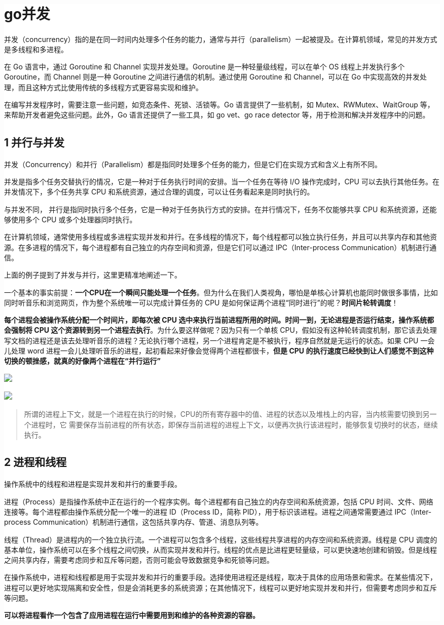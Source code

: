 

# go并发

并发（concurrency）指的是在同一时间内处理多个任务的能力，通常与并行（parallelism）一起被提及。在计算机领域，常见的并发方式是多线程和多进程。

在 Go 语言中，通过 Goroutine 和 Channel 实现并发处理。Goroutine 是一种轻量级线程，可以在单个 OS 线程上并发执行多个 Goroutine，而 Channel 则是一种 Goroutine 之间进行通信的机制。通过使用 Goroutine 和 Channel，可以在 Go 中实现高效的并发处理，而且这种方式比使用传统的多线程方式更容易实现和维护。

在编写并发程序时，需要注意一些问题，如竞态条件、死锁、活锁等。Go 语言提供了一些机制，如 Mutex、RWMutex、WaitGroup 等，来帮助开发者避免这些问题。此外，Go 语言还提供了一些工具，如 go vet、go race detector 等，用于检测和解决并发程序中的问题。



## 1 并行与并发

并发（Concurrency）和并行（Parallelism）都是指同时处理多个任务的能力，但是它们在实现方式和含义上有所不同。

并发是指多个任务交替执行的情况，它是一种对于任务执行时间的安排。当一个任务在等待 I/O 操作完成时，CPU 可以去执行其他任务。在并发情况下，多个任务共享 CPU 和系统资源，通过合理的调度，可以让任务看起来是同时执行的。

与并发不同， 并行是指同时执行多个任务，它是一种对于任务执行方式的安排。在并行情况下，任务不仅能够共享 CPU 和系统资源，还能够使用多个 CPU 或多个处理器同时执行。

在计算机领域，通常使用多线程或多进程实现并发和并行。在多线程的情况下，每个线程都可以独立执行任务，并且可以共享内存和其他资源。在多进程的情况下，每个进程都有自己独立的内存空间和资源，但是它们可以通过 IPC（Inter-process Communication）机制进行通信。

上面的例子提到了并发与并行，这里更精准地阐述一下。

一个基本的事实前提：**一个CPU在一个瞬间只能处理一个任务**。但为什么在我们人类视角，哪怕是单核心计算机也能同时做很多事情，比如同时听音乐和浏览网页，作为整个系统唯一可以完成计算任务的 CPU 是如何保证两个进程“同时进行”的呢？**时间片轮转调度**！

**每个进程会被操作系统分配一个时间片，即每次被 CPU 选中来执行当前进程所用的时间。时间一到，无论进程是否运行结束，操作系统都会强制将 CPU 这个资源转到另一个进程去执行**。为什么要这样做呢？因为只有一个单核 CPU，假如没有这种轮转调度机制，那它该去处理写文档的进程还是该去处理听音乐的进程？无论执行哪个进程，另一个进程肯定是不被执行，程序自然就是无运行的状态。如果 CPU 一会儿处理 word 进程一会儿处理听音乐的进程，起初看起来好像会觉得两个进程都很卡，**但是 CPU 的执行速度已经快到让人们感觉不到这种切换的顿挫感，就真的好像两个进程在“并行运行”**

![](D:\桌面\note\go\images\a478bd68b0f845ec86115e61e5da983d.png)

![](D:\桌面\note\go\images\f9689d356f8747aeab6b50b314a829c4.png)

> 所谓的进程上下文，就是一个进程在执行的时候，CPU的所有寄存器中的值、进程的状态以及堆栈上的内容，当内核需要切换到另一个进程时，它 需要保存当前进程的所有状态，即保存当前进程的进程上下文，以便再次执行该进程时，能够恢复切换时的状态，继续执行。

## 2 进程和线程

操作系统中的线程和进程是实现并发和并行的重要手段。

进程（Process）是指操作系统中正在运行的一个程序实例。每个进程都有自己独立的内存空间和系统资源，包括 CPU 时间、文件、网络连接等。每个进程都由操作系统分配一个唯一的进程 ID（Process ID，简称 PID），用于标识该进程。进程之间通常需要通过 IPC（Inter-process Communication）机制进行通信，这包括共享内存、管道、消息队列等。

线程（Thread）是进程内的一个独立执行流。一个进程可以包含多个线程，这些线程共享进程的内存空间和系统资源。线程是 CPU 调度的基本单位，操作系统可以在多个线程之间切换，从而实现并发和并行。线程的优点是比进程更轻量级，可以更快速地创建和销毁。但是线程之间共享内存，需要考虑同步和互斥等问题，否则可能会导致数据竞争和死锁等问题。

在操作系统中，进程和线程都是用于实现并发和并行的重要手段。选择使用进程还是线程，取决于具体的应用场景和需求。在某些情况下，进程可以更好地实现隔离和安全性，但是会消耗更多的系统资源；在其他情况下，线程可以更好地实现并发和并行，但需要考虑同步和互斥等问题。

**可以将进程看作一个包含了应用进程在运行中需要用到和维护的各种资源的容器。**
